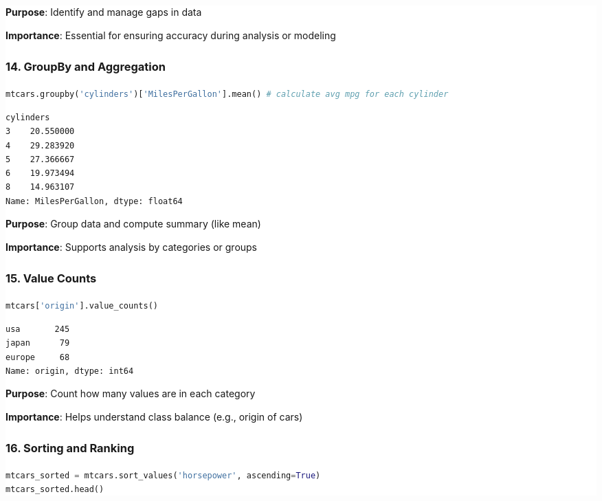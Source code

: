 

**Purpose**: Identify and manage gaps in data

**Importance**: Essential for ensuring accuracy during analysis or modeling

### 14. GroupBy and Aggregation


```python
mtcars.groupby('cylinders')['MilesPerGallon'].mean() # calculate avg mpg for each cylinder
```




    cylinders
    3    20.550000
    4    29.283920
    5    27.366667
    6    19.973494
    8    14.963107
    Name: MilesPerGallon, dtype: float64



**Purpose**: Group data and compute summary (like mean)

**Importance**: Supports analysis by categories or groups

### 15. Value Counts


```python
mtcars['origin'].value_counts()
```




    usa       245
    japan      79
    europe     68
    Name: origin, dtype: int64



**Purpose**: Count how many values are in each category

**Importance**: Helps understand class balance (e.g., origin of cars)

### 16. Sorting and Ranking


```python
mtcars_sorted = mtcars.sort_values('horsepower', ascending=True)
mtcars_sorted.head()
```




<div>
<style scoped>
    .dataframe tbody tr th:only-of-type {
        vertical-align: middle;
    }

